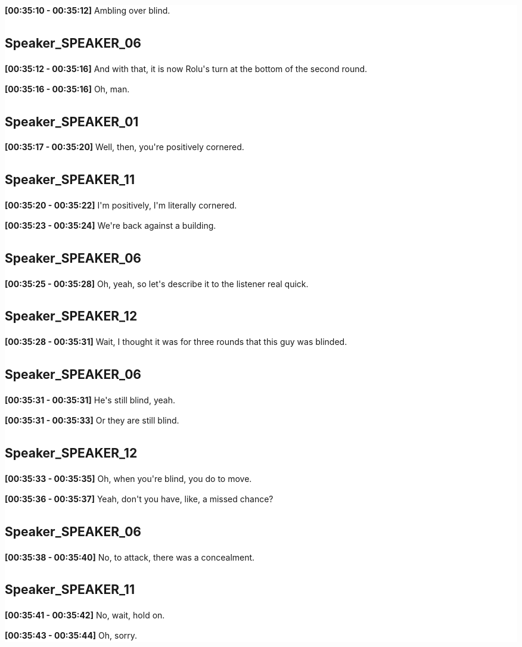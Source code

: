 **[00:35:10 - 00:35:12]** Ambling over blind.


## Speaker_SPEAKER_06

**[00:35:12 - 00:35:16]** And with that, it is now Rolu's turn at the bottom of the second round.

**[00:35:16 - 00:35:16]** Oh, man.


## Speaker_SPEAKER_01

**[00:35:17 - 00:35:20]** Well, then, you're positively cornered.


## Speaker_SPEAKER_11

**[00:35:20 - 00:35:22]** I'm positively, I'm literally cornered.

**[00:35:23 - 00:35:24]** We're back against a building.


## Speaker_SPEAKER_06

**[00:35:25 - 00:35:28]** Oh, yeah, so let's describe it to the listener real quick.


## Speaker_SPEAKER_12

**[00:35:28 - 00:35:31]** Wait, I thought it was for three rounds that this guy was blinded.


## Speaker_SPEAKER_06

**[00:35:31 - 00:35:31]** He's still blind, yeah.

**[00:35:31 - 00:35:33]** Or they are still blind.


## Speaker_SPEAKER_12

**[00:35:33 - 00:35:35]** Oh, when you're blind, you do to move.

**[00:35:36 - 00:35:37]** Yeah, don't you have, like, a missed chance?


## Speaker_SPEAKER_06

**[00:35:38 - 00:35:40]** No, to attack, there was a concealment.


## Speaker_SPEAKER_11

**[00:35:41 - 00:35:42]** No, wait, hold on.

**[00:35:43 - 00:35:44]** Oh, sorry.
